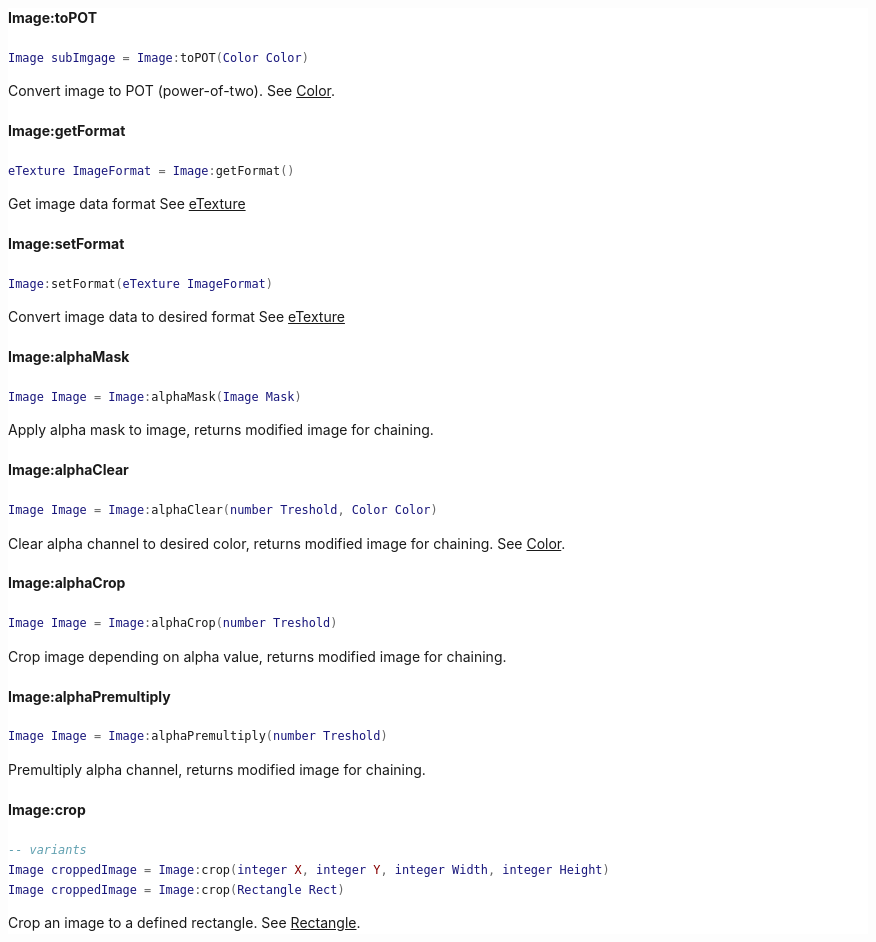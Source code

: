 
#### Image:toPOT
```lua
Image subImgage = Image:toPOT(Color Color)
```
Convert image to POT (power-of-two).
See [Color](Color).


#### Image:getFormat
```lua
eTexture ImageFormat = Image:getFormat()
```
Get image data format
See [eTexture](eTexture)


#### Image:setFormat
```lua
Image:setFormat(eTexture ImageFormat)
```
Convert image data to desired format
See [eTexture](eTexture)


#### Image:alphaMask
```lua
Image Image = Image:alphaMask(Image Mask)
```
Apply alpha mask to image, returns modified image for chaining.


#### Image:alphaClear
```lua
Image Image = Image:alphaClear(number Treshold, Color Color)
```
Clear alpha channel to desired color, returns modified image for chaining.
See [Color](Color).


#### Image:alphaCrop
```lua
Image Image = Image:alphaCrop(number Treshold)
```
Crop image depending on alpha value, returns modified image for chaining.


#### Image:alphaPremultiply
```lua
Image Image = Image:alphaPremultiply(number Treshold)
```
Premultiply alpha channel, returns modified image for chaining.


#### Image:crop
```lua
-- variants
Image croppedImage = Image:crop(integer X, integer Y, integer Width, integer Height)
Image croppedImage = Image:crop(Rectangle Rect)
```
Crop an image to a defined rectangle.
See [Rectangle](Rectangle).
